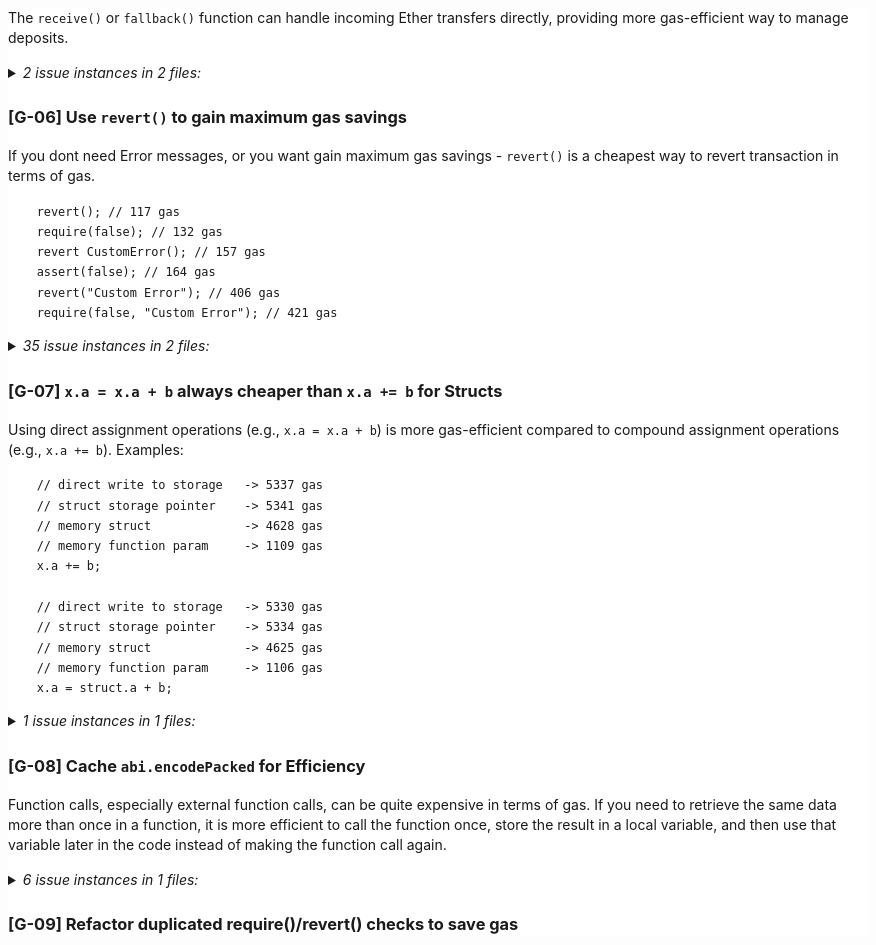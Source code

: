 The `receive()` or `fallback()` function can handle incoming Ether transfers directly, providing more gas-efficient way to manage deposits.

<details><summary><i>2 issue instances in 2 files:</i></summary></details>

### [G-06] Use `revert()` to gain maximum gas savings

If you dont need Error messages, or you want gain maximum gas savings - `revert()` is a cheapest way to revert transaction in terms of gas.
```solidity
    revert(); // 117 gas 
    require(false); // 132 gas
    revert CustomError(); // 157 gas
    assert(false); // 164 gas
    revert("Custom Error"); // 406 gas
    require(false, "Custom Error"); // 421 gas
```


<details><summary><i>35 issue instances in 2 files:</i></summary></details>

### [G-07] `x.a = x.a + b` always cheaper than `x.a += b` for Structs

Using direct assignment operations (e.g., `x.a = x.a + b`) is more gas-efficient compared to compound assignment operations (e.g., `x.a += b`).
Examples:
```solidity
    // direct write to storage   -> 5337 gas
    // struct storage pointer    -> 5341 gas
    // memory struct             -> 4628 gas
    // memory function param     -> 1109 gas
    x.a += b;

    // direct write to storage   -> 5330 gas
    // struct storage pointer    -> 5334 gas
    // memory struct             -> 4625 gas
    // memory function param     -> 1106 gas
    x.a = struct.a + b;
```


<details><summary><i>1 issue instances in 1 files:</i></summary></details>

### [G-08] Cache `abi.encodePacked` for Efficiency

Function calls, especially external function calls, can be quite expensive in terms of gas. 
If you need to retrieve the same data more than once in a function, it is more efficient to call 
the function once, store the result in a local variable, and then use that variable later in the 
code instead of making the function call again.

<details><summary><i>6 issue instances in 1 files:</i></summary></details>

### [G-09] Refactor duplicated require()/revert() checks to save gas
